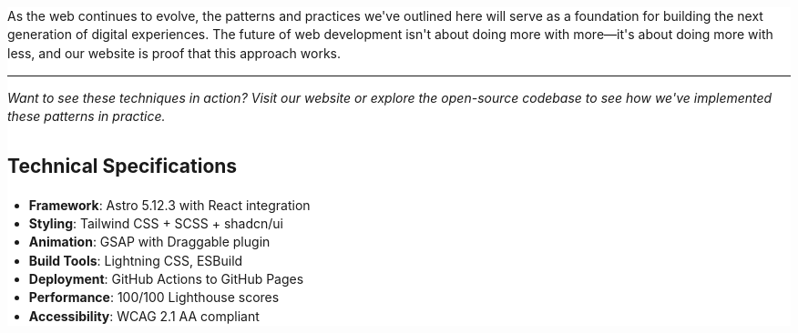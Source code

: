As the web continues to evolve, the patterns and practices we've outlined here will serve as a foundation for building the next generation of digital experiences. The future of web development isn't about doing more with more—it's about doing more with less, and our website is proof that this approach works.

---

*Want to see these techniques in action? Visit our website or explore the open-source codebase to see how we've implemented these patterns in practice.*

## Technical Specifications

- **Framework**: Astro 5.12.3 with React integration
- **Styling**: Tailwind CSS + SCSS + shadcn/ui
- **Animation**: GSAP with Draggable plugin
- **Build Tools**: Lightning CSS, ESBuild
- **Deployment**: GitHub Actions to GitHub Pages
- **Performance**: 100/100 Lighthouse scores
- **Accessibility**: WCAG 2.1 AA compliant
